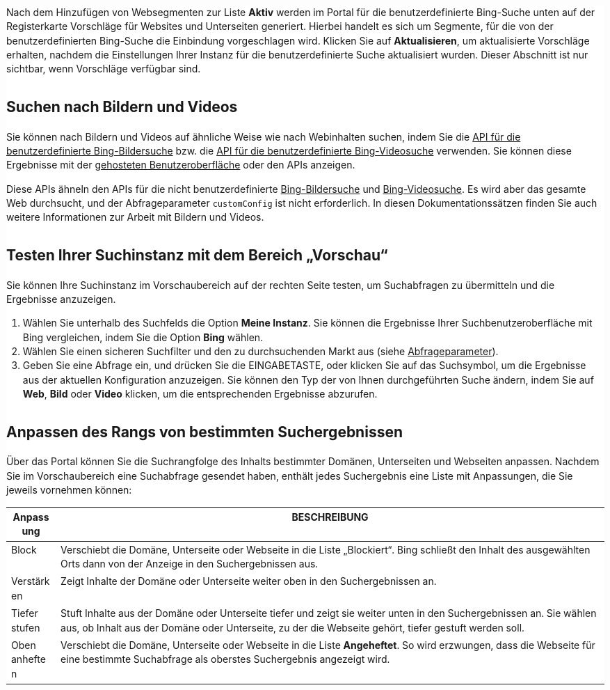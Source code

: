 Nach dem Hinzufügen von Websegmenten zur Liste **Aktiv** werden im Portal für die benutzerdefinierte Bing-Suche unten auf der Registerkarte Vorschläge für Websites und Unterseiten generiert. Hierbei handelt es sich um Segmente, für die von der benutzerdefinierten Bing-Suche die Einbindung vorgeschlagen wird. Klicken Sie auf **Aktualisieren**, um aktualisierte Vorschläge erhalten, nachdem die Einstellungen Ihrer Instanz für die benutzerdefinierte Suche aktualisiert wurden. Dieser Abschnitt ist nur sichtbar, wenn Vorschläge verfügbar sind.

## <a name="search-for-images-and-videos"></a>Suchen nach Bildern und Videos

Sie können nach Bildern und Videos auf ähnliche Weise wie nach Webinhalten suchen, indem Sie die [API für die benutzerdefinierte Bing-Bildersuche](https://docs.microsoft.com/rest/api/cognitiveservices-bingsearch/bing-custom-images-api-v7-reference) bzw. die [API für die benutzerdefinierte Bing-Videosuche](https://docs.microsoft.com/rest/api/cognitiveservices-bingsearch/bing-custom-videos-api-v7-reference) verwenden. Sie können diese Ergebnisse mit der [gehosteten Benutzeroberfläche](hosted-ui.md) oder den APIs anzeigen. 

Diese APIs ähneln den APIs für die nicht benutzerdefinierte [Bing-Bildersuche](../Bing-Image-Search/overview.md) und [Bing-Videosuche](../Bing-Video-Search/search-the-web.md). Es wird aber das gesamte Web durchsucht, und der Abfrageparameter `customConfig` ist nicht erforderlich. In diesen Dokumentationssätzen finden Sie auch weitere Informationen zur Arbeit mit Bildern und Videos. 

## <a name="test-your-search-instance-with-the-preview-pane"></a>Testen Ihrer Suchinstanz mit dem Bereich „Vorschau“

Sie können Ihre Suchinstanz im Vorschaubereich auf der rechten Seite testen, um Suchabfragen zu übermitteln und die Ergebnisse anzuzeigen. 

1. Wählen Sie unterhalb des Suchfelds die Option **Meine Instanz**. Sie können die Ergebnisse Ihrer Suchbenutzeroberfläche mit Bing vergleichen, indem Sie die Option **Bing** wählen. 
2. Wählen Sie einen sicheren Suchfilter und den zu durchsuchenden Markt aus (siehe [Abfrageparameter](https://docs.microsoft.com/rest/api/cognitiveservices-bingsearch/bing-custom-search-api-v7-reference#query-parameters)).
3. Geben Sie eine Abfrage ein, und drücken Sie die EINGABETASTE, oder klicken Sie auf das Suchsymbol, um die Ergebnisse aus der aktuellen Konfiguration anzuzeigen. Sie können den Typ der von Ihnen durchgeführten Suche ändern, indem Sie auf **Web**, **Bild** oder **Video** klicken, um die entsprechenden Ergebnisse abzurufen. 

<a name="adjustrank"></a>

## <a name="adjust-the-rank-of-specific-search-results"></a>Anpassen des Rangs von bestimmten Suchergebnissen

Über das Portal können Sie die Suchrangfolge des Inhalts bestimmter Domänen, Unterseiten und Webseiten anpassen. Nachdem Sie im Vorschaubereich eine Suchabfrage gesendet haben, enthält jedes Suchergebnis eine Liste mit Anpassungen, die Sie jeweils vornehmen können:  

| Anpassung | BESCHREIBUNG |
|------------|-------------|
| Block      | Verschiebt die Domäne, Unterseite oder Webseite in die Liste „Blockiert“. Bing schließt den Inhalt des ausgewählten Orts dann von der Anzeige in den Suchergebnissen aus.                    |
| Verstärken      | Zeigt Inhalte der Domäne oder Unterseite weiter oben in den Suchergebnissen an.                                                                                        |
| Tiefer stufen     | Stuft Inhalte aus der Domäne oder Unterseite tiefer und zeigt sie weiter unten in den Suchergebnissen an. Sie wählen aus, ob Inhalt aus der Domäne oder Unterseite, zu der die Webseite gehört, tiefer gestuft werden soll. |
| Oben anheften | Verschiebt die Domäne, Unterseite oder Webseite in die Liste **Angeheftet**. So wird erzwungen, dass die Webseite für eine bestimmte Suchabfrage als oberstes Suchergebnis angezeigt wird.                   |
